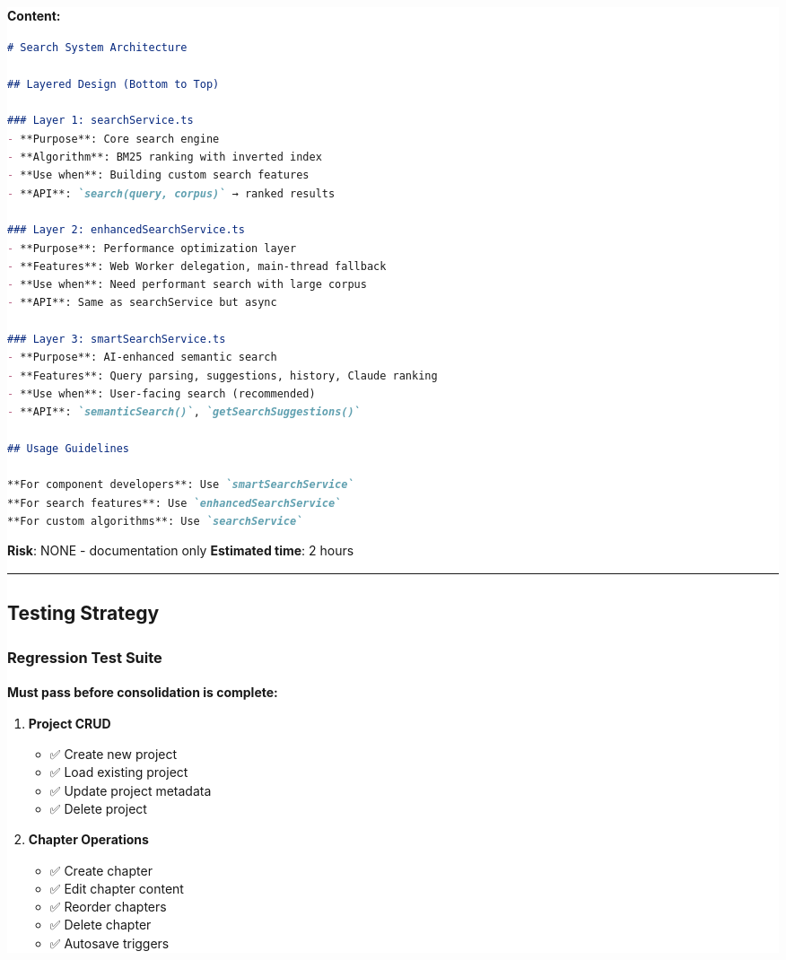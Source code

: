 **Content:**
```markdown
# Search System Architecture

## Layered Design (Bottom to Top)

### Layer 1: searchService.ts
- **Purpose**: Core search engine
- **Algorithm**: BM25 ranking with inverted index
- **Use when**: Building custom search features
- **API**: `search(query, corpus)` → ranked results

### Layer 2: enhancedSearchService.ts
- **Purpose**: Performance optimization layer
- **Features**: Web Worker delegation, main-thread fallback
- **Use when**: Need performant search with large corpus
- **API**: Same as searchService but async

### Layer 3: smartSearchService.ts
- **Purpose**: AI-enhanced semantic search
- **Features**: Query parsing, suggestions, history, Claude ranking
- **Use when**: User-facing search (recommended)
- **API**: `semanticSearch()`, `getSearchSuggestions()`

## Usage Guidelines

**For component developers**: Use `smartSearchService`
**For search features**: Use `enhancedSearchService`
**For custom algorithms**: Use `searchService`
```

**Risk**: NONE - documentation only
**Estimated time**: 2 hours

---

## Testing Strategy

### Regression Test Suite
**Must pass before consolidation is complete:**

1. **Project CRUD**
   - ✅ Create new project
   - ✅ Load existing project
   - ✅ Update project metadata
   - ✅ Delete project

2. **Chapter Operations**
   - ✅ Create chapter
   - ✅ Edit chapter content
   - ✅ Reorder chapters
   - ✅ Delete chapter
   - ✅ Autosave triggers
